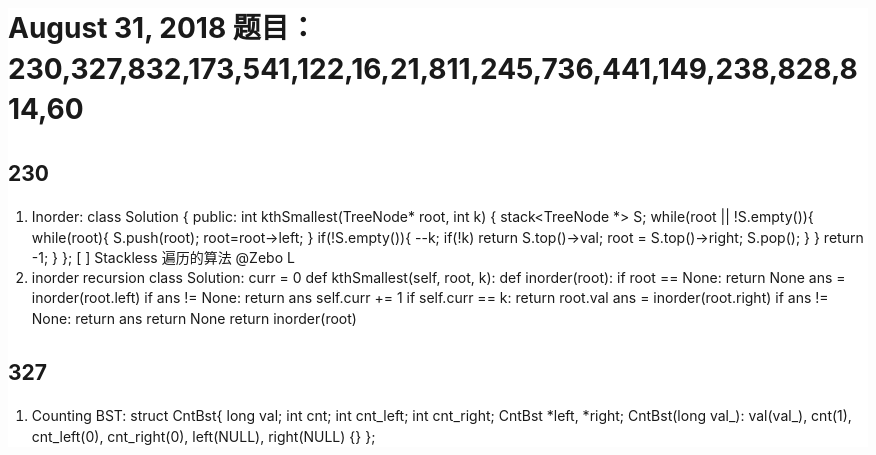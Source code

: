 # August 31, 2018 题目：230,327,832,173,541,122,16,21,811,245,736,441,149,238,828,814,60

## **230**
1. Inorder:
    class Solution {
    public:
        int kthSmallest(TreeNode* root, int k) {
            stack<TreeNode *> S;
            while(root || !S.empty()){
                while(root){
                    S.push(root);
                    root=root->left;
                }
                if(!S.empty()){
                    --k;
                    if(!k) return S.top()->val;
                    root = S.top()->right;
                    S.pop();
                }
            }
            return -1;
        }
    };
[ ] Stackless 遍历的算法 @Zebo L 
2. inorder recursion
    class Solution:
        curr = 0
        def kthSmallest(self, root, k):
            def inorder(root):
                if root == None:
                    return None
                ans = inorder(root.left)
                if ans != None:
                    return ans
                self.curr += 1
                if self.curr == k:
                    return root.val
                ans = inorder(root.right)
                if ans != None:
                    return ans
                return None
            return inorder(root)
## **327**
1. Counting BST:
    struct CntBst{
        long val;
        int cnt;
        int cnt_left;
        int cnt_right;
        CntBst *left, *right;
        CntBst(long val_): val(val_), cnt(1), cnt_left(0), cnt_right(0), left(NULL), right(NULL) {}
    };
    